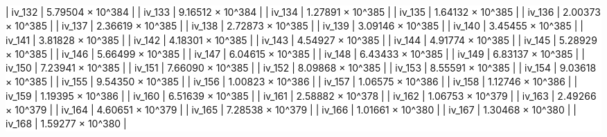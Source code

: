 | iv_132 | 5.79504 × 10^384 |
| iv_133 | 9.16512 × 10^384 |
| iv_134 | 1.27891 × 10^385 |
| iv_135 | 1.64132 × 10^385 |
| iv_136 | 2.00373 × 10^385 |
| iv_137 | 2.36619 × 10^385 |
| iv_138 | 2.72873 × 10^385 |
| iv_139 | 3.09146 × 10^385 |
| iv_140 | 3.45455 × 10^385 |
| iv_141 | 3.81828 × 10^385 |
| iv_142 | 4.18301 × 10^385 |
| iv_143 | 4.54927 × 10^385 |
| iv_144 | 4.91774 × 10^385 |
| iv_145 | 5.28929 × 10^385 |
| iv_146 | 5.66499 × 10^385 |
| iv_147 | 6.04615 × 10^385 |
| iv_148 | 6.43433 × 10^385 |
| iv_149 | 6.83137 × 10^385 |
| iv_150 | 7.23941 × 10^385 |
| iv_151 | 7.66090 × 10^385 |
| iv_152 | 8.09868 × 10^385 |
| iv_153 | 8.55591 × 10^385 |
| iv_154 | 9.03618 × 10^385 |
| iv_155 | 9.54350 × 10^385 |
| iv_156 | 1.00823 × 10^386 |
| iv_157 | 1.06575 × 10^386 |
| iv_158 | 1.12746 × 10^386 |
| iv_159 | 1.19395 × 10^386 |
| iv_160 | 6.51639 × 10^385 |
| iv_161 | 2.58882 × 10^378 |
| iv_162 | 1.06753 × 10^379 |
| iv_163 | 2.49266 × 10^379 |
| iv_164 | 4.60651 × 10^379 |
| iv_165 | 7.28538 × 10^379 |
| iv_166 | 1.01661 × 10^380 |
| iv_167 | 1.30468 × 10^380 |
| iv_168 | 1.59277 × 10^380 |